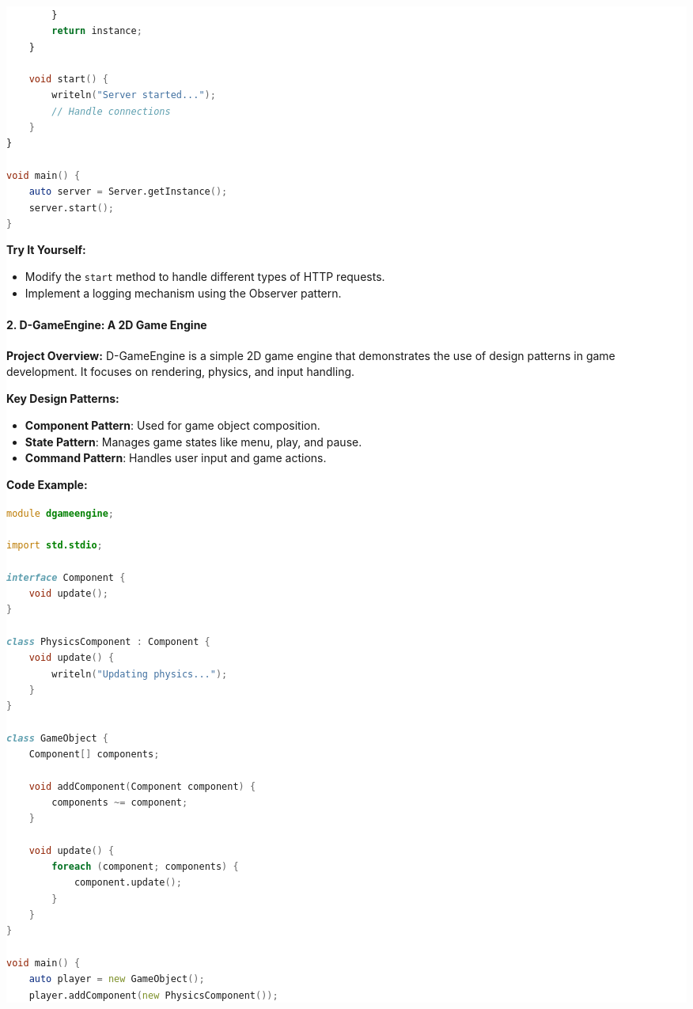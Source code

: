 ```d
        }
        return instance;
    }

    void start() {
        writeln("Server started...");
        // Handle connections
    }
}

void main() {
    auto server = Server.getInstance();
    server.start();
}
```

**Try It Yourself:**
- Modify the `start` method to handle different types of HTTP requests.
- Implement a logging mechanism using the Observer pattern.

#### 2. **D-GameEngine: A 2D Game Engine**

**Project Overview:**
D-GameEngine is a simple 2D game engine that demonstrates the use of design patterns in game development. It focuses on rendering, physics, and input handling.

**Key Design Patterns:**
- **Component Pattern**: Used for game object composition.
- **State Pattern**: Manages game states like menu, play, and pause.
- **Command Pattern**: Handles user input and game actions.

**Code Example:**

```d
module dgameengine;

import std.stdio;

interface Component {
    void update();
}

class PhysicsComponent : Component {
    void update() {
        writeln("Updating physics...");
    }
}

class GameObject {
    Component[] components;

    void addComponent(Component component) {
        components ~= component;
    }

    void update() {
        foreach (component; components) {
            component.update();
        }
    }
}

void main() {
    auto player = new GameObject();
    player.addComponent(new PhysicsComponent());
```